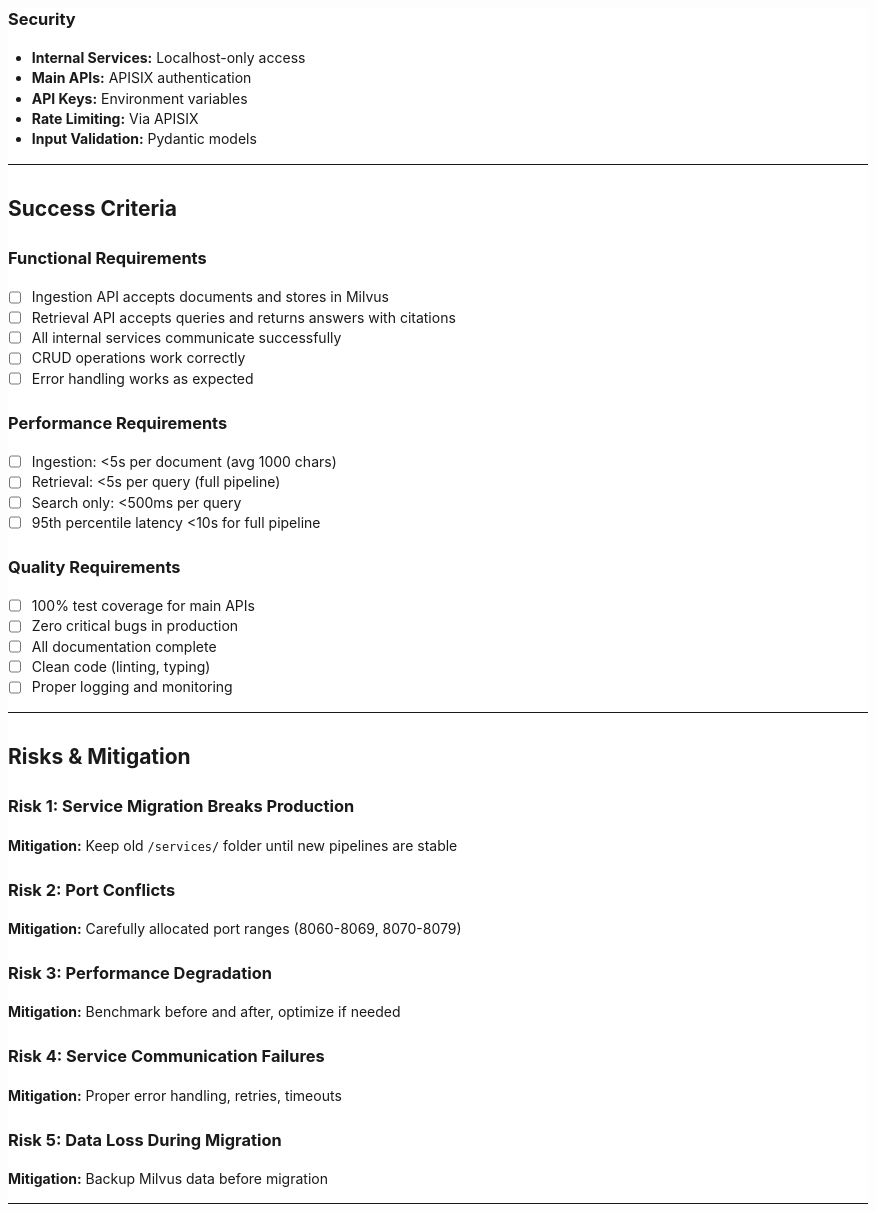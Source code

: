 ### Security
- **Internal Services:** Localhost-only access
- **Main APIs:** APISIX authentication
- **API Keys:** Environment variables
- **Rate Limiting:** Via APISIX
- **Input Validation:** Pydantic models

---

## Success Criteria

### Functional Requirements
- [ ] Ingestion API accepts documents and stores in Milvus
- [ ] Retrieval API accepts queries and returns answers with citations
- [ ] All internal services communicate successfully
- [ ] CRUD operations work correctly
- [ ] Error handling works as expected

### Performance Requirements
- [ ] Ingestion: <5s per document (avg 1000 chars)
- [ ] Retrieval: <5s per query (full pipeline)
- [ ] Search only: <500ms per query
- [ ] 95th percentile latency <10s for full pipeline

### Quality Requirements
- [ ] 100% test coverage for main APIs
- [ ] Zero critical bugs in production
- [ ] All documentation complete
- [ ] Clean code (linting, typing)
- [ ] Proper logging and monitoring

---

## Risks & Mitigation

### Risk 1: Service Migration Breaks Production
**Mitigation:** Keep old `/services/` folder until new pipelines are stable

### Risk 2: Port Conflicts
**Mitigation:** Carefully allocated port ranges (8060-8069, 8070-8079)

### Risk 3: Performance Degradation
**Mitigation:** Benchmark before and after, optimize if needed

### Risk 4: Service Communication Failures
**Mitigation:** Proper error handling, retries, timeouts

### Risk 5: Data Loss During Migration
**Mitigation:** Backup Milvus data before migration

---